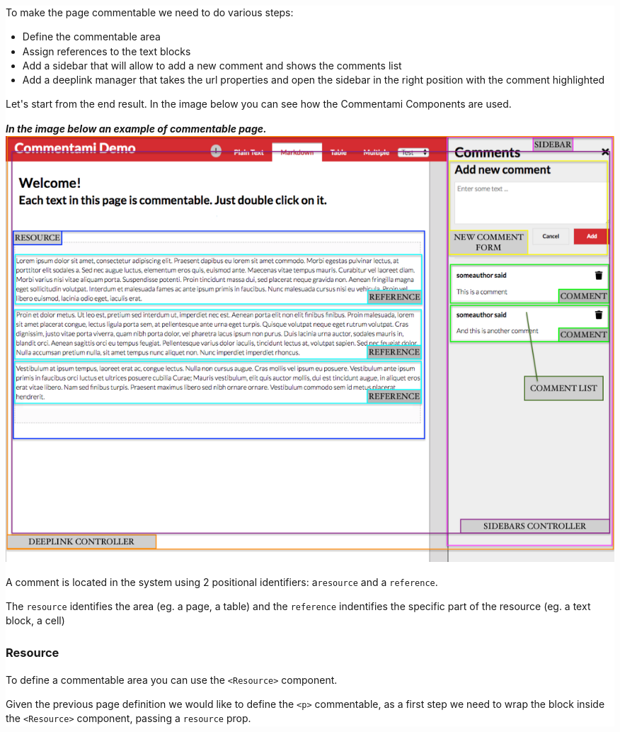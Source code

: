 To make the page commentable we need to do various steps:

  * Define the commentable area
  * Assign references to the text blocks
  * Add a sidebar that will allow to add a new comment and shows the comments list
  * Add a deeplink manager that takes the url properties and open the sidebar in the right position with the comment highlighted

Let's start from the end result. In the image below you can see how the Commentami Components are used.

***In the image below an example of commentable page.***
![Components](./images/components.png "Components")

A comment is located in the system using 2 positional identifiers: a`resource` and a `reference`.

The `resource` identifies the area (eg. a page, a table) and the `reference` indentifies the specific part of the resource (eg. a text block, a cell)

### Resource

To define a commentable area you can use the `<Resource>` component.

Given the previous page definition we would like to define the `<p>` commentable, as a first step we need to wrap the block inside the `<Resource>` component, passing a `resource` prop.

